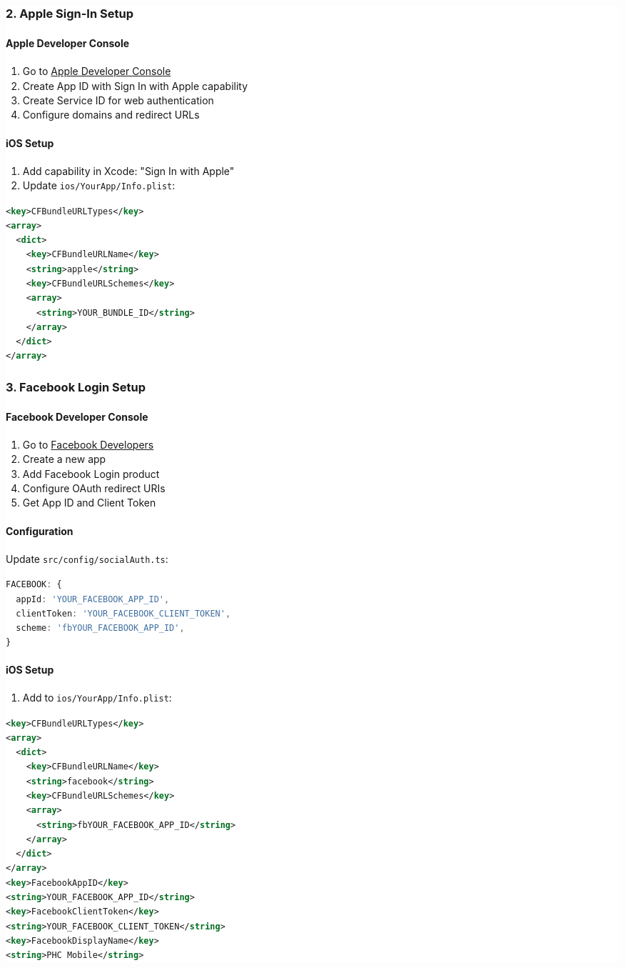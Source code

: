 ### 2. Apple Sign-In Setup

#### Apple Developer Console
1. Go to [Apple Developer Console](https://developer.apple.com/)
2. Create App ID with Sign In with Apple capability
3. Create Service ID for web authentication
4. Configure domains and redirect URLs

#### iOS Setup
1. Add capability in Xcode: "Sign In with Apple"
2. Update `ios/YourApp/Info.plist`:
```xml
<key>CFBundleURLTypes</key>
<array>
  <dict>
    <key>CFBundleURLName</key>
    <string>apple</string>
    <key>CFBundleURLSchemes</key>
    <array>
      <string>YOUR_BUNDLE_ID</string>
    </array>
  </dict>
</array>
```

### 3. Facebook Login Setup

#### Facebook Developer Console
1. Go to [Facebook Developers](https://developers.facebook.com/)
2. Create a new app
3. Add Facebook Login product
4. Configure OAuth redirect URIs
5. Get App ID and Client Token

#### Configuration
Update `src/config/socialAuth.ts`:
```typescript
FACEBOOK: {
  appId: 'YOUR_FACEBOOK_APP_ID',
  clientToken: 'YOUR_FACEBOOK_CLIENT_TOKEN',
  scheme: 'fbYOUR_FACEBOOK_APP_ID',
}
```

#### iOS Setup
1. Add to `ios/YourApp/Info.plist`:
```xml
<key>CFBundleURLTypes</key>
<array>
  <dict>
    <key>CFBundleURLName</key>
    <string>facebook</string>
    <key>CFBundleURLSchemes</key>
    <array>
      <string>fbYOUR_FACEBOOK_APP_ID</string>
    </array>
  </dict>
</array>
<key>FacebookAppID</key>
<string>YOUR_FACEBOOK_APP_ID</string>
<key>FacebookClientToken</key>
<string>YOUR_FACEBOOK_CLIENT_TOKEN</string>
<key>FacebookDisplayName</key>
<string>PHC Mobile</string>
```